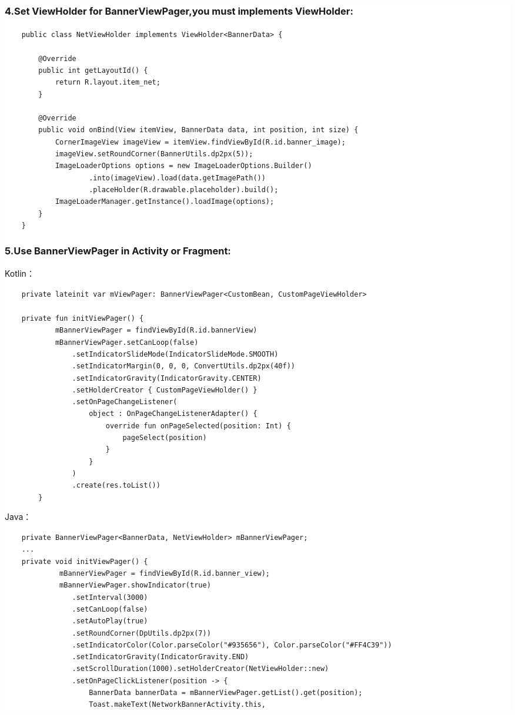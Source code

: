 ### 4.Set ViewHolder for BannerViewPager,you must implements ViewHolder:

```
    public class NetViewHolder implements ViewHolder<BannerData> {

        @Override
        public int getLayoutId() {
            return R.layout.item_net;
        }

        @Override
        public void onBind(View itemView, BannerData data, int position, int size) {
            CornerImageView imageView = itemView.findViewById(R.id.banner_image);
            imageView.setRoundCorner(BannerUtils.dp2px(5));
            ImageLoaderOptions options = new ImageLoaderOptions.Builder()
                    .into(imageView).load(data.getImagePath())
                    .placeHolder(R.drawable.placeholder).build();
            ImageLoaderManager.getInstance().loadImage(options);
        }
    }
```

### 5.Use BannerViewPager in Activity or Fragment:

Kotlin：

```
    private lateinit var mViewPager: BannerViewPager<CustomBean, CustomPageViewHolder>
    
    private fun initViewPager() {
            mBannerViewPager = findViewById(R.id.bannerView)
            mBannerViewPager.setCanLoop(false)
                .setIndicatorSlideMode(IndicatorSlideMode.SMOOTH)
                .setIndicatorMargin(0, 0, 0, ConvertUtils.dp2px(40f))
                .setIndicatorGravity(IndicatorGravity.CENTER)
                .setHolderCreator { CustomPageViewHolder() }
                .setOnPageChangeListener(
                    object : OnPageChangeListenerAdapter() {
                        override fun onPageSelected(position: Int) {
                            pageSelect(position)
                        }
                    }
                )
                .create(res.toList())
        }
```    

Java：

```
    private BannerViewPager<BannerData, NetViewHolder> mBannerViewPager;
    ...
	private void initViewPager() {
             mBannerViewPager = findViewById(R.id.banner_view);
             mBannerViewPager.showIndicator(true)
                .setInterval(3000)
                .setCanLoop(false)
                .setAutoPlay(true)
                .setRoundCorner(DpUtils.dp2px(7))
                .setIndicatorColor(Color.parseColor("#935656"), Color.parseColor("#FF4C39"))
                .setIndicatorGravity(IndicatorGravity.END)
                .setScrollDuration(1000).setHolderCreator(NetViewHolder::new)
                .setOnPageClickListener(position -> {
                    BannerData bannerData = mBannerViewPager.getList().get(position);
                    Toast.makeText(NetworkBannerActivity.this,
```